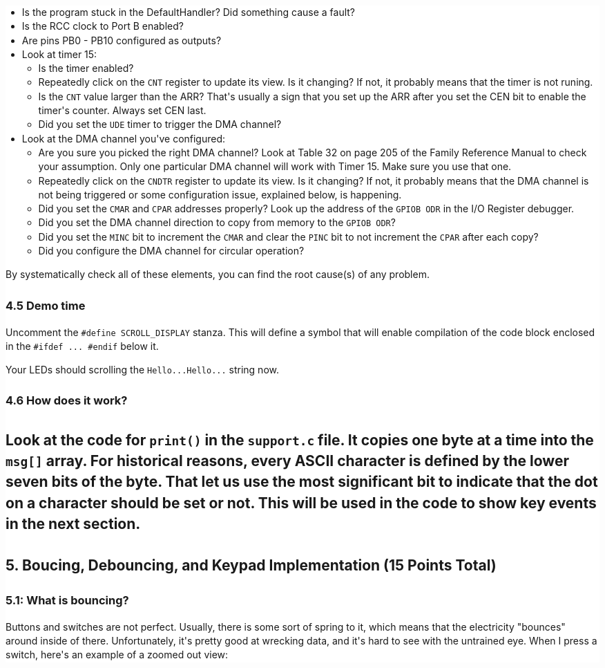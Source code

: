 - Is the program stuck in the DefaultHandler? Did something cause a fault?
- Is the RCC clock to Port B enabled?
- Are pins PB0 - PB10 configured as outputs?
- Look at timer 15:
  - Is the timer enabled?
  - Repeatedly click on the `CNT` register to update its view. Is it changing? If not, it probably means that the timer is not runing.
  - Is the `CNT` value larger than the ARR? That's usually a sign that you set up the ARR after you set the CEN bit to enable the timer's counter. Always set CEN last.
  - Did you set the `UDE` timer to trigger the DMA channel?
- Look at the DMA channel you've configured:
  - Are you sure you picked the right DMA channel? Look at Table 32 on page 205 of the Family Reference Manual to check your assumption. Only one particular DMA channel will work with Timer 15. Make sure you use that one.
  - Repeatedly click on the `CNDTR` register to update its view. Is it changing? If not, it probably means that the DMA channel is not being triggered or some configuration issue, explained below, is happening.
  - Did you set the `CMAR` and `CPAR` addresses properly? Look up the address of the `GPIOB ODR` in the I/O Register debugger.
  - Did you set the DMA channel direction to copy from memory to the `GPIOB ODR`?
  - Did you set the `MINC` bit to increment the `CMAR` and clear the `PINC` bit to not increment the `CPAR` after each copy?
  - Did you configure the DMA channel for circular operation?

By systematically check all of these elements, you can find the root cause(s) of any problem.

### 4.5 Demo time

Uncomment the `#define SCROLL_DISPLAY` stanza. This will define a symbol that will enable compilation of the code block enclosed in the `#ifdef ... #endif` below it.

Your LEDs should scrolling the `Hello...Hello...` string now.

### 4.6 How does it work?

Look at the code for `print()` in the `support.c` file. It copies one byte at a time into the `msg[]` array. For historical reasons, every ASCII character is defined by the lower seven bits of the byte. That let us use the most significant bit to indicate that the dot on a character should be set or not. This will be used in the code to show key events in the next section.
----------------------------------------------------------------------------------------------------------------------------------------------------------------------
## 5. Boucing, Debouncing, and Keypad Implementation (15 Points Total)

### 5.1: What is bouncing?

Buttons and switches are not perfect. Usually, there is some sort of spring to it, which means that the electricity "bounces" around inside of there. Unfortunately, it's pretty good at wrecking data, and it's hard to see with the untrained eye. When I press a switch, here's an example of a zoomed out view:
